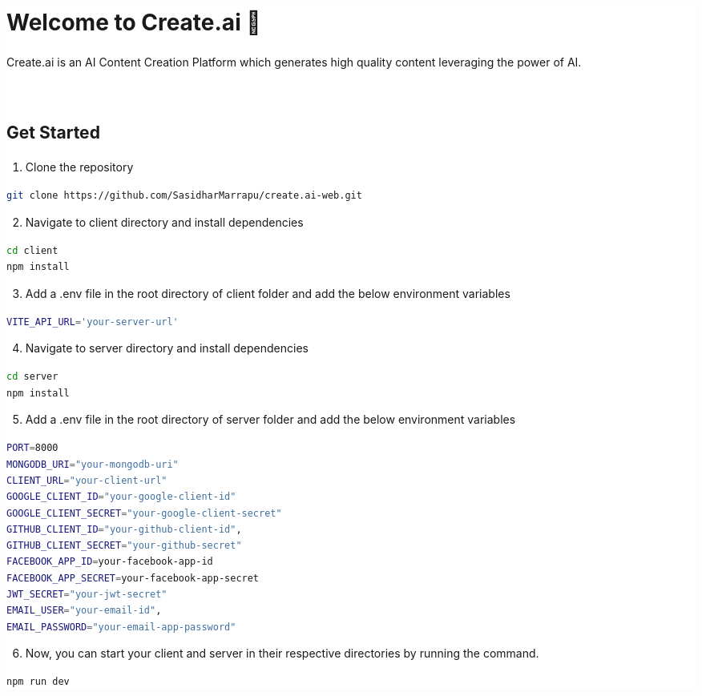 # Welcome to Create.ai 👋
Create.ai is an AI Content Creation Platform which generates high quality content leveraging the power of AI.

<div style="display: flex; flex-wrap: wrap; gap: 10px;">
  <img src="./client/src/assets/preview/1.png" alt="" width="825"/>
  <img src="./client/src/assets/preview/3.png" alt="" width="825"/>
  <img src="./client/src/assets/preview/2.png" alt="" width="825"/>
</div>

## Get Started
1. Clone the repository
```bash
git clone https://github.com/SasidharMarrapu/create.ai-web.git
```

2. Navigate to client directory and install dependencies
```bash
cd client
npm install
```

3. Add a .env file in the root directory of client folder and add the below environment variables
```bash
VITE_API_URL='your-server-url'
```

4. Navigate to server directory and install dependencies
```bash
cd server
npm install
```

5. Add a .env file in the root directory of server folder and add the below environment variables
```bash
PORT=8000
MONGODB_URI="your-mongodb-uri"
CLIENT_URL="your-client-url"
GOOGLE_CLIENT_ID="your-google-client-id"
GOOGLE_CLIENT_SECRET="your-google-client-secret"
GITHUB_CLIENT_ID="your-github-client-id",
GITHUB_CLIENT_SECRET="your-github-secret"
FACEBOOK_APP_ID=your-facebook-app-id
FACEBOOK_APP_SECRET=your-facebook-app-secret
JWT_SECRET="your-jwt-secret"
EMAIL_USER="your-email-id",
EMAIL_PASSWORD="your-email-app-password"
```

6. Now, you can start your client and server in their respective directories by running the command.
```bash
npm run dev
```
